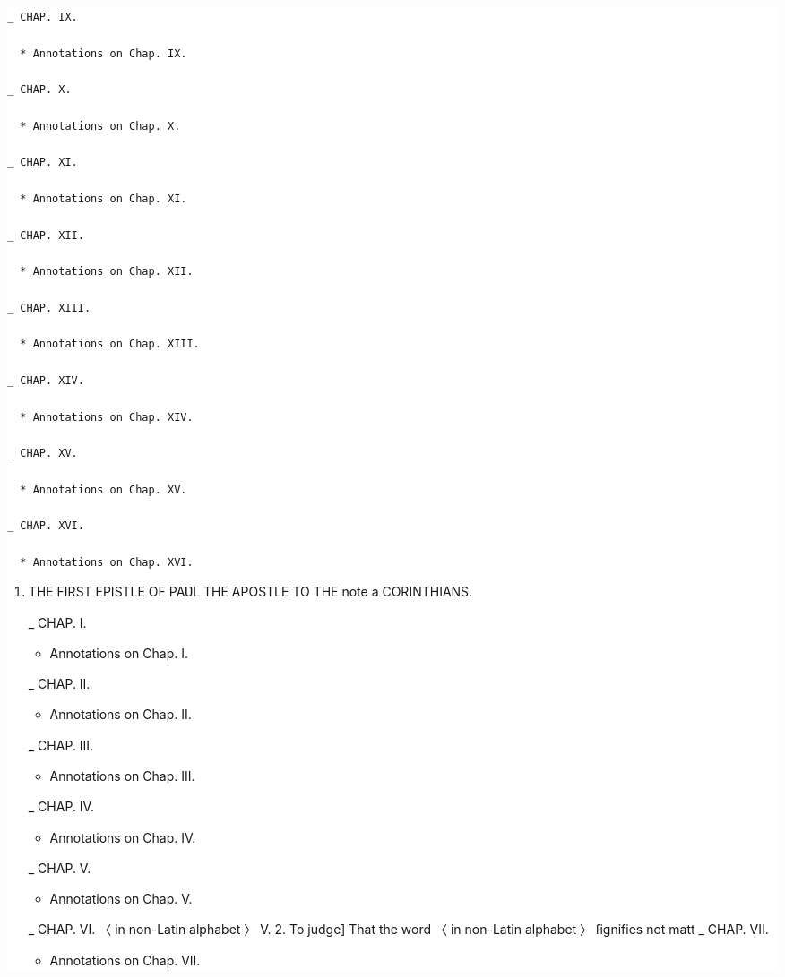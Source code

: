     _ CHAP. IX.

      * Annotations on Chap. IX.

    _ CHAP. X.

      * Annotations on Chap. X.

    _ CHAP. XI.

      * Annotations on Chap. XI.

    _ CHAP. XII.

      * Annotations on Chap. XII.

    _ CHAP. XIII.

      * Annotations on Chap. XIII.

    _ CHAP. XIV.

      * Annotations on Chap. XIV.

    _ CHAP. XV.

      * Annotations on Chap. XV.

    _ CHAP. XVI.

      * Annotations on Chap. XVI.

1. THE FIRST EPISTLE
OF
PAƲL THE APOSTLE
TO THE
 note a CORINTHIANS.

    _ CHAP. I.

      * Annotations on Chap. I.

    _ CHAP. II.

      * Annotations on Chap. II.

    _ CHAP. III.

      * Annotations on Chap. III.

    _ CHAP. IV.

      * Annotations on Chap. IV.

    _ CHAP. V.

      * Annotations on Chap. V.

    _ CHAP. VI.
〈 in non-Latin alphabet 〉 V. 2. To judge] That the word 〈 in non-Latin alphabet 〉 ſignifies
not matt
    _ CHAP. VII.

      * Annotations on Chap. VII.
